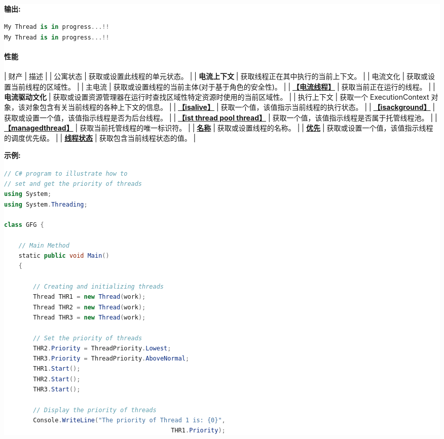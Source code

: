 
**输出:**

```cs
My Thread is in progress...!!
My Thread is in progress...!!

```

#### 性能

| 财产 | 描述 |
| 公寓状态 | 获取或设置此线程的单元状态。 |
| **电流上下文** | 获取线程正在其中执行的当前上下文。 |
| 电流文化 | 获取或设置当前线程的区域性。 |
| 主电流 | 获取或设置线程的当前主体(对于基于角色的安全性)。 |
| **[【电流线程】](https://www.geeksforgeeks.org/thread-currentthread-property-in-c-sharp/)** | 获取当前正在运行的线程。 |
| **电流驱动文化** | 获取或设置资源管理器在运行时查找区域性特定资源时使用的当前区域性。 |
| 执行上下文 | 获取一个 ExecutionContext 对象，该对象包含有关当前线程的各种上下文的信息。 |
| **[【isalive】](https://www.geeksforgeeks.org/how-to-check-whether-a-thread-is-alive-or-not-in-c/)** | 获取一个值，该值指示当前线程的执行状态。 |
| **[【isackground】](https://www.geeksforgeeks.org/how-to-check-whether-a-thread-is-a-background-thread-or-not-in-c-sharp/)** | 获取或设置一个值，该值指示线程是否为后台线程。 |
| **[【ist thread pool thread】](https://www.geeksforgeeks.org/c-sharp-check-if-a-thread-belongs-to-managed-thread-pool-or-not/)** | 获取一个值，该值指示线程是否属于托管线程池。 |
| **[【managedthread】](https://www.geeksforgeeks.org/c-sharp-getting-the-unique-identifier-for-the-current-managed-thread/)** | 获取当前托管线程的唯一标识符。 |
| **[名称](https://www.geeksforgeeks.org/naming-a-thread-and-fetching-name-of-current-thread-in-c-sharp/)** | 获取或设置线程的名称。 |
| **[优先](https://www.geeksforgeeks.org/c-sharp-thread-priority-in-multithreading/)** | 获取或设置一个值，该值指示线程的调度优先级。 |
| **[线程状态](https://www.geeksforgeeks.org/c-sharp-how-to-check-current-state-of-a-thread/)** | 获取包含当前线程状态的值。 |

**示例:**

```cs
// C# program to illustrate how to
// set and get the priority of threads
using System;
using System.Threading;

class GFG {

    // Main Method
    static public void Main()
    {

        // Creating and initializing threads
        Thread THR1 = new Thread(work);
        Thread THR2 = new Thread(work);
        Thread THR3 = new Thread(work);

        // Set the priority of threads
        THR2.Priority = ThreadPriority.Lowest;
        THR3.Priority = ThreadPriority.AboveNormal;
        THR1.Start();
        THR2.Start();
        THR3.Start();

        // Display the priority of threads
        Console.WriteLine("The priority of Thread 1 is: {0}",
                                              THR1.Priority);
```